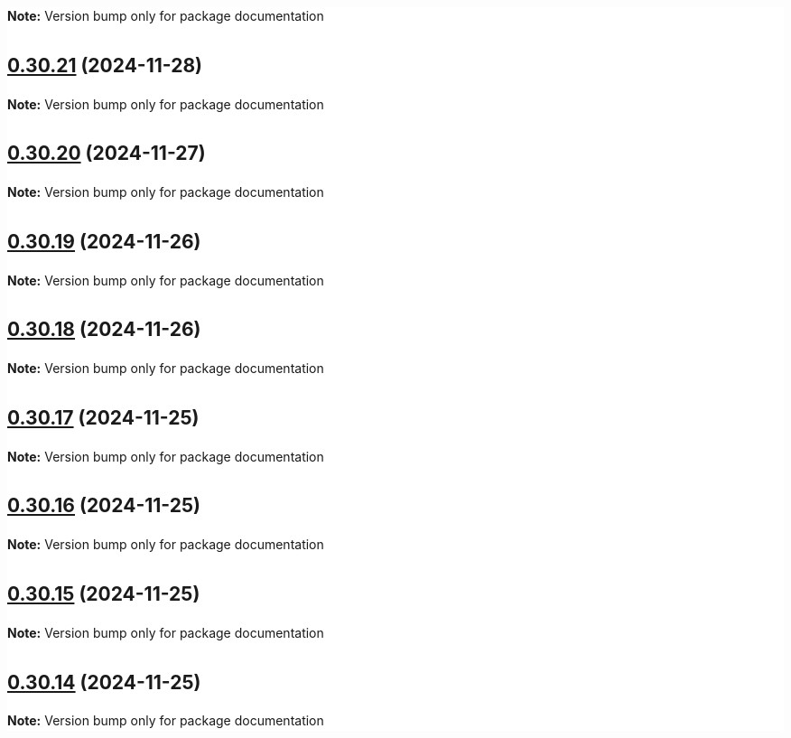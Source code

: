**Note:** Version bump only for package documentation

## [0.30.21](https://github.com/voiceflow/react-chat/compare/documentation@0.30.20...documentation@0.30.21) (2024-11-28)

**Note:** Version bump only for package documentation

## [0.30.20](https://github.com/voiceflow/react-chat/compare/documentation@0.30.19...documentation@0.30.20) (2024-11-27)

**Note:** Version bump only for package documentation

## [0.30.19](https://github.com/voiceflow/react-chat/compare/documentation@0.30.18...documentation@0.30.19) (2024-11-26)

**Note:** Version bump only for package documentation

## [0.30.18](https://github.com/voiceflow/react-chat/compare/documentation@0.30.17...documentation@0.30.18) (2024-11-26)

**Note:** Version bump only for package documentation

## [0.30.17](https://github.com/voiceflow/react-chat/compare/documentation@0.30.16...documentation@0.30.17) (2024-11-25)

**Note:** Version bump only for package documentation

## [0.30.16](https://github.com/voiceflow/react-chat/compare/documentation@0.30.15...documentation@0.30.16) (2024-11-25)

**Note:** Version bump only for package documentation

## [0.30.15](https://github.com/voiceflow/react-chat/compare/documentation@0.30.14...documentation@0.30.15) (2024-11-25)

**Note:** Version bump only for package documentation

## [0.30.14](https://github.com/voiceflow/react-chat/compare/documentation@0.30.13...documentation@0.30.14) (2024-11-25)

**Note:** Version bump only for package documentation
